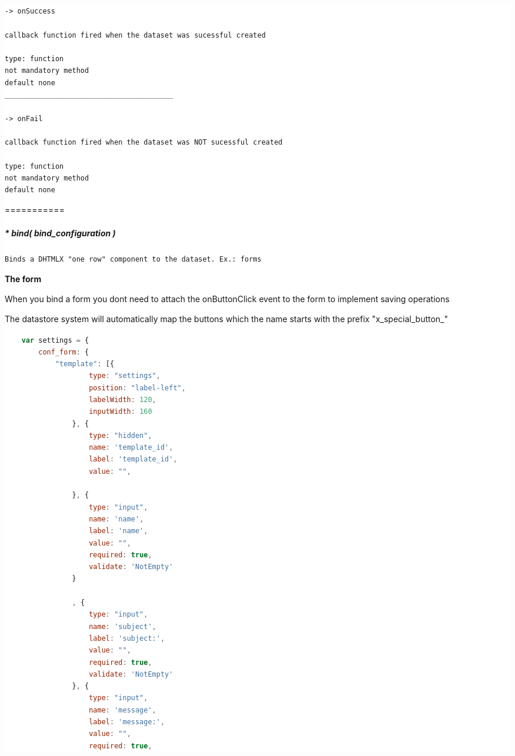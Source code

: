    -> onSuccess
    
    callback function fired when the dataset was sucessful created
    
    type: function
    not mandatory method
    default none
    ________________________________________
    
    -> onFail
    
    callback function fired when the dataset was NOT sucessful created
    
    type: function
    not mandatory method
    default none


===========	
	
##### * *bind( bind_configuration )*
	

	Binds a DHTMLX "one row" component to the dataset. Ex.: forms


**The form**

When you bind a form you dont need to attach the onButtonClick event to the form to implement saving operations

The datastore system will automatically map the buttons which the name starts with the prefix "x_special_button_"

```javascript
	var settings = {
		conf_form: {
			"template": [{
					type: "settings",
					position: "label-left",
					labelWidth: 120,
					inputWidth: 160
				}, {
					type: "hidden",
					name: 'template_id',
					label: 'template_id',
					value: "",
	
				}, {
					type: "input",
					name: 'name',
					label: 'name',
					value: "",
					required: true,
					validate: 'NotEmpty'
				}
	
				, {
					type: "input",
					name: 'subject',
					label: 'subject:',
					value: "",
					required: true,
					validate: 'NotEmpty'
				}, {
					type: "input",
					name: 'message',
					label: 'message:',
					value: "",
					required: true,
```